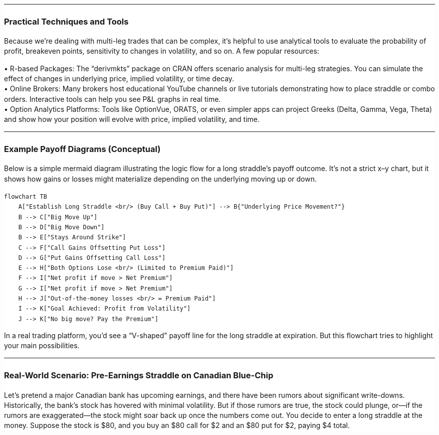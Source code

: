--------------------------------------------------------------------------------

### Practical Techniques and Tools

Because we’re dealing with multi-leg trades that can be complex, it’s helpful to use analytical tools to evaluate the probability of profit, breakeven points, sensitivity to changes in volatility, and so on. A few popular resources:

• R-based Packages: The “derivmkts” package on CRAN offers scenario analysis for multi-leg strategies. You can simulate the effect of changes in underlying price, implied volatility, or time decay.  
• Online Brokers: Many brokers host educational YouTube channels or live tutorials demonstrating how to place straddle or combo orders. Interactive tools can help you see P&L graphs in real time.  
• Option Analytics Platforms: Tools like OptionVue, ORATS, or even simpler apps can project Greeks (Delta, Gamma, Vega, Theta) and show how your position will evolve with price, implied volatility, and time.  

--------------------------------------------------------------------------------

### Example Payoff Diagrams (Conceptual)

Below is a simple mermaid diagram illustrating the logic flow for a long straddle’s payoff outcome. It’s not a strict x–y chart, but it shows how gains or losses might materialize depending on the underlying moving up or down.

```mermaid
flowchart TB
    A["Establish Long Straddle <br/> (Buy Call + Buy Put)"] --> B{"Underlying Price Movement?"}
    B --> C["Big Move Up"]
    B --> D["Big Move Down"]
    B --> E["Stays Around Strike"]
    C --> F["Call Gains Offsetting Put Loss"]
    D --> G["Put Gains Offsetting Call Loss"]
    E --> H["Both Options Lose <br/> (Limited to Premium Paid)"]
    F --> I["Net profit if move > Net Premium"]
    G --> I["Net profit if move > Net Premium"]
    H --> J["Out-of-the-money losses <br/> = Premium Paid"]
    I --> K["Goal Achieved: Profit from Volatility"]
    J --> K["No big move? Pay the Premium"]
```

In a real trading platform, you’d see a “V-shaped” payoff line for the long straddle at expiration. But this flowchart tries to highlight your main possibilities.

--------------------------------------------------------------------------------

### Real-World Scenario: Pre-Earnings Straddle on Canadian Blue-Chip

Let’s pretend a major Canadian bank has upcoming earnings, and there have been rumors about significant write-downs. Historically, the bank’s stock has hovered with minimal volatility. But if those rumors are true, the stock could plunge, or—if the rumors are exaggerated—the stock might soar back up once the numbers come out. You decide to enter a long straddle at the money. Suppose the stock is $80, and you buy an $80 call for $2 and an $80 put for $2, paying $4 total.
